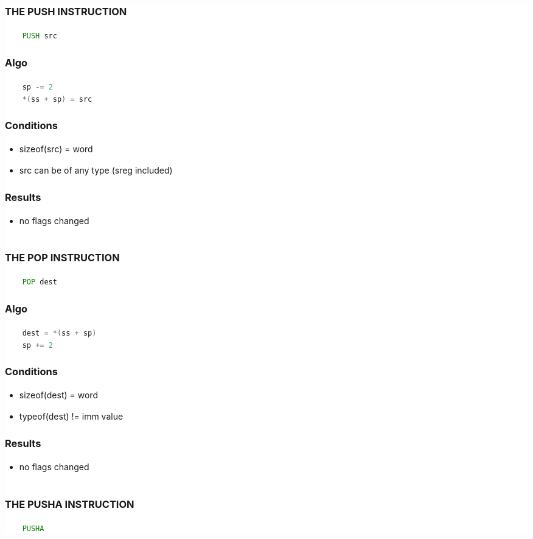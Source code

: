 #

### THE PUSH INSTRUCTION

```asm 
    PUSH src
```

### Algo

```c
    sp -= 2
    *(ss + sp) = src 
```

### Conditions


+ sizeof(src) = word

+ src can be of any type (sreg included)

### Results
    
+ no flags changed

#

### THE POP INSTRUCTION

```asm
    POP dest
```

### Algo
    
```c
    dest = *(ss + sp)
    sp += 2 
```

### Conditions

+ sizeof(dest) = word

+ typeof(dest) != imm value
 
### Results
    
+ no flags changed

#

### THE PUSHA INSTRUCTION

```asm
    PUSHA
```

